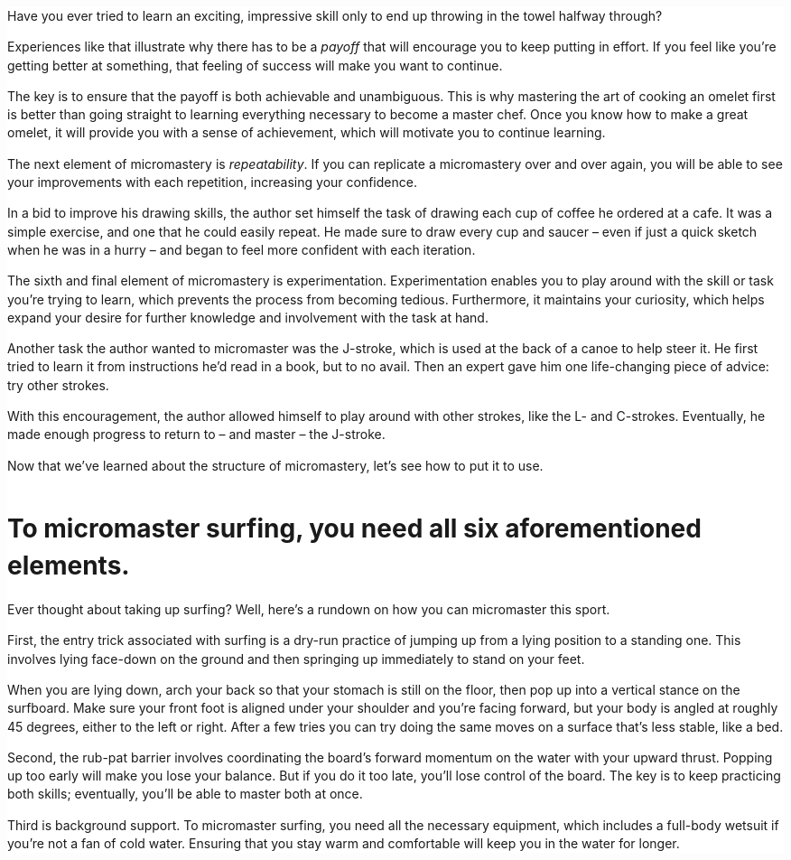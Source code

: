 Have you ever tried to learn an exciting, impressive skill only to end up throwing in the towel halfway through?

Experiences like that illustrate why there has to be a *payoff* that will encourage you to keep putting in effort. If you feel like you’re getting better at something, that feeling of success will make you want to continue.

The key is to ensure that the payoff is both achievable and unambiguous. This is why mastering the art of cooking an omelet first is better than going straight to learning everything necessary to become a master chef. Once you know how to make a great omelet, it will provide you with a sense of achievement, which will motivate you to continue learning.

The next element of micromastery is *repeatability*. If you can replicate a micromastery over and over again, you will be able to see your improvements with each repetition, increasing your confidence.

In a bid to improve his drawing skills, the author set himself the task of drawing each cup of coffee he ordered at a cafe. It was a simple exercise, and one that he could easily repeat. He made sure to draw every cup and saucer – even if just a quick sketch when he was in a hurry – and began to feel more confident with each iteration.

The sixth and final element of micromastery is experimentation. Experimentation enables you to play around with the skill or task you’re trying to learn, which prevents the process from becoming tedious. Furthermore, it maintains your curiosity, which helps expand your desire for further knowledge and involvement with the task at hand.

Another task the author wanted to micromaster was the J-stroke, which is used at the back of a canoe to help steer it. He first tried to learn it from instructions he’d read in a book, but to no avail. Then an expert gave him one life-changing piece of advice: try other strokes.

With this encouragement, the author allowed himself to play around with other strokes, like the L- and C-strokes. Eventually, he made enough progress to return to – and master – the J-stroke.

Now that we’ve learned about the structure of micromastery, let’s see how to put it to use.

# To micromaster surfing, you need all six aforementioned elements.

Ever thought about taking up surfing? Well, here’s a rundown on how you can micromaster this sport.

First, the entry trick associated with surfing is a dry-run practice of jumping up from a lying position to a standing one. This involves lying face-down on the ground and then springing up immediately to stand on your feet.

When you are lying down, arch your back so that your stomach is still on the floor, then pop up into a vertical stance on the surfboard. Make sure your front foot is aligned under your shoulder and you’re facing forward, but your body is angled at roughly 45 degrees, either to the left or right. After a few tries you can try doing the same moves on a surface that’s less stable, like a bed.

Second, the rub-pat barrier involves coordinating the board’s forward momentum on the water with your upward thrust. Popping up too early will make you lose your balance. But if you do it too late, you’ll lose control of the board. The key is to keep practicing both skills; eventually, you’ll be able to master both at once.

Third is background support. To micromaster surfing, you need all the necessary equipment, which includes a full-body wetsuit if you’re not a fan of cold water. Ensuring that you stay warm and comfortable will keep you in the water for longer.
